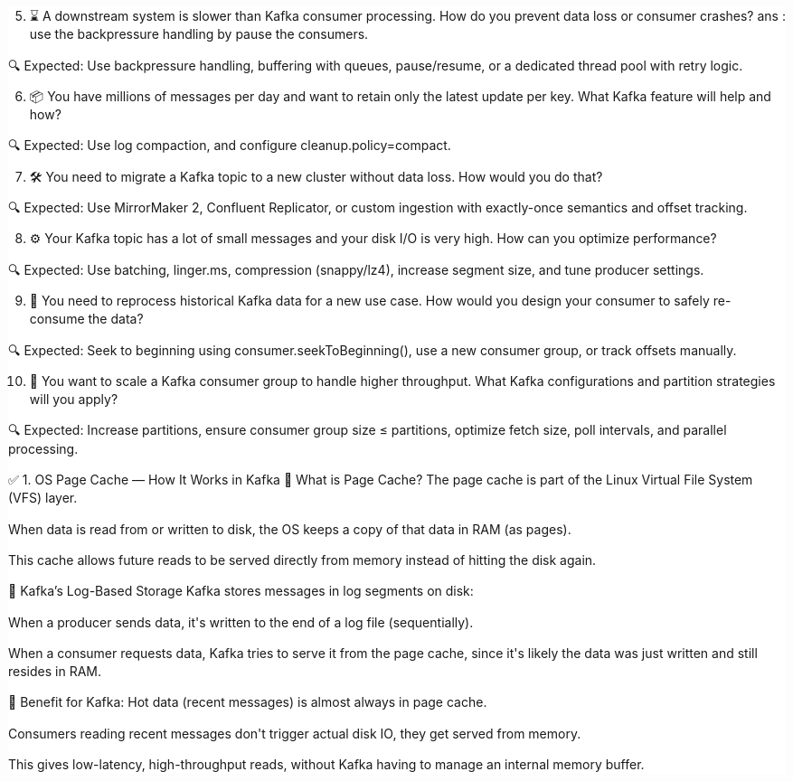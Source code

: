 5. ⌛ A downstream system is slower than Kafka consumer processing. How do you prevent data loss or consumer crashes?
ans : use the backpressure handling by pause the consumers. 

🔍 Expected: Use backpressure handling, buffering with queues, pause/resume, or a dedicated thread pool with retry logic.

6. 📦 You have millions of messages per day and want to retain only the latest update per key. What Kafka feature will help and how?

🔍 Expected: Use log compaction, and configure cleanup.policy=compact.

7. 🛠️ You need to migrate a Kafka topic to a new cluster without data loss. How would you do that?

🔍 Expected: Use MirrorMaker 2, Confluent Replicator, or custom ingestion with exactly-once semantics and offset tracking.

8. ⚙️ Your Kafka topic has a lot of small messages and your disk I/O is very high. How can you optimize performance?

🔍 Expected: Use batching, linger.ms, compression (snappy/lz4), increase segment size, and tune producer settings.

9. 🔄 You need to reprocess historical Kafka data for a new use case. How would you design your consumer to safely re-consume the data?

🔍 Expected: Seek to beginning using consumer.seekToBeginning(), use a new consumer group, or track offsets manually.

10. 🔀 You want to scale a Kafka consumer group to handle higher throughput. What Kafka configurations and partition strategies will you apply?

🔍 Expected: Increase partitions, ensure consumer group size ≤ partitions, optimize fetch size, poll intervals, and parallel processing.





✅ 1. OS Page Cache — How It Works in Kafka
🔹 What is Page Cache?
The page cache is part of the Linux Virtual File System (VFS) layer.

When data is read from or written to disk, the OS keeps a copy of that data in RAM (as pages).

This cache allows future reads to be served directly from memory instead of hitting the disk again.

🔹 Kafka’s Log-Based Storage
Kafka stores messages in log segments on disk:

When a producer sends data, it's written to the end of a log file (sequentially).

When a consumer requests data, Kafka tries to serve it from the page cache, since it's likely the data was just written and still resides in RAM.

🔹 Benefit for Kafka:
Hot data (recent messages) is almost always in page cache.

Consumers reading recent messages don't trigger actual disk IO, they get served from memory.

This gives low-latency, high-throughput reads, without Kafka having to manage an internal memory buffer.
